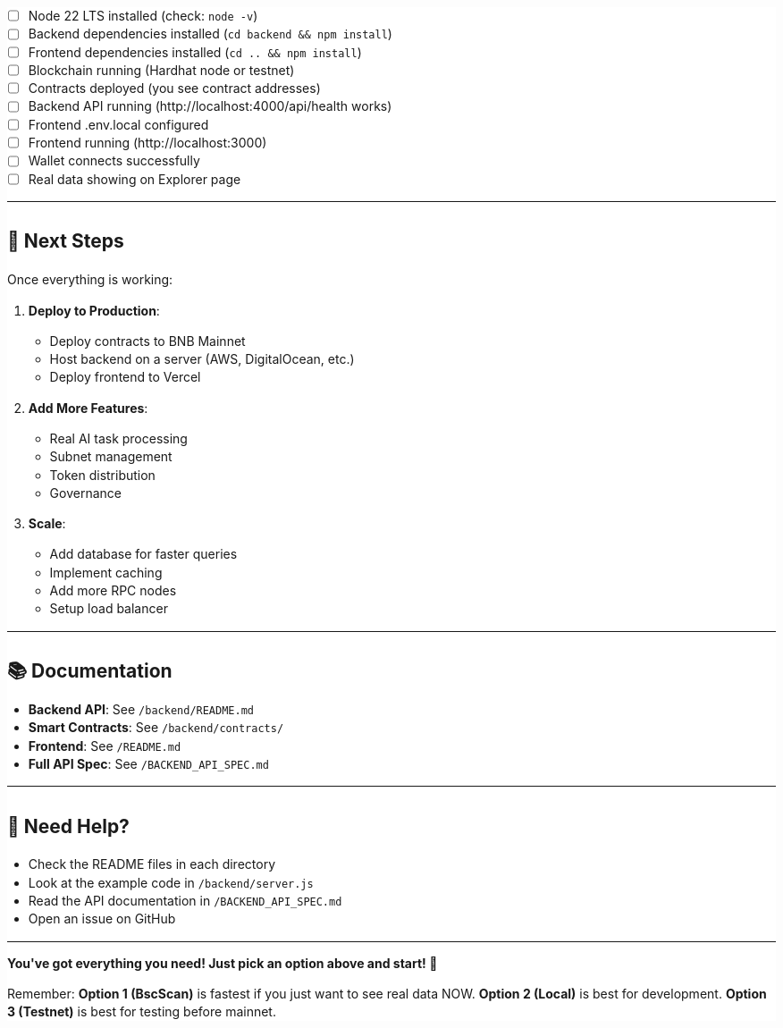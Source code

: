 - [ ] Node 22 LTS installed (check: `node -v`)
- [ ] Backend dependencies installed (`cd backend && npm install`)
- [ ] Frontend dependencies installed (`cd .. && npm install`)
- [ ] Blockchain running (Hardhat node or testnet)
- [ ] Contracts deployed (you see contract addresses)
- [ ] Backend API running (http://localhost:4000/api/health works)
- [ ] Frontend .env.local configured
- [ ] Frontend running (http://localhost:3000)
- [ ] Wallet connects successfully
- [ ] Real data showing on Explorer page

---

## 🚀 Next Steps

Once everything is working:

1. **Deploy to Production**:
   - Deploy contracts to BNB Mainnet
   - Host backend on a server (AWS, DigitalOcean, etc.)
   - Deploy frontend to Vercel

2. **Add More Features**:
   - Real AI task processing
   - Subnet management
   - Token distribution
   - Governance

3. **Scale**:
   - Add database for faster queries
   - Implement caching
   - Add more RPC nodes
   - Setup load balancer

---

## 📚 Documentation

- **Backend API**: See `/backend/README.md`
- **Smart Contracts**: See `/backend/contracts/`
- **Frontend**: See `/README.md`
- **Full API Spec**: See `/BACKEND_API_SPEC.md`

---

## 💬 Need Help?

- Check the README files in each directory
- Look at the example code in `/backend/server.js`
- Read the API documentation in `/BACKEND_API_SPEC.md`
- Open an issue on GitHub

---

**You've got everything you need! Just pick an option above and start! 🚀**

Remember: **Option 1 (BscScan)** is fastest if you just want to see real data NOW.
**Option 2 (Local)** is best for development.
**Option 3 (Testnet)** is best for testing before mainnet.

